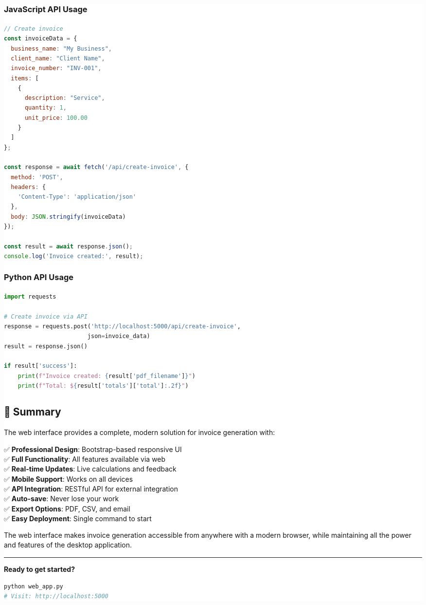 ### JavaScript API Usage
```javascript
// Create invoice
const invoiceData = {
  business_name: "My Business",
  client_name: "Client Name",
  invoice_number: "INV-001",
  items: [
    {
      description: "Service",
      quantity: 1,
      unit_price: 100.00
    }
  ]
};

const response = await fetch('/api/create-invoice', {
  method: 'POST',
  headers: {
    'Content-Type': 'application/json'
  },
  body: JSON.stringify(invoiceData)
});

const result = await response.json();
console.log('Invoice created:', result);
```

### Python API Usage
```python
import requests

# Create invoice via API
response = requests.post('http://localhost:5000/api/create-invoice', 
                        json=invoice_data)
result = response.json()

if result['success']:
    print(f"Invoice created: {result['pdf_filename']}")
    print(f"Total: ${result['totals']['total']:.2f}")
```

## 🎉 Summary

The web interface provides a complete, modern solution for invoice generation with:

✅ **Professional Design**: Bootstrap-based responsive UI  
✅ **Full Functionality**: All features available via web  
✅ **Real-time Updates**: Live calculations and feedback  
✅ **Mobile Support**: Works on all devices  
✅ **API Integration**: RESTful API for external integration  
✅ **Auto-save**: Never lose your work  
✅ **Export Options**: PDF, CSV, and email  
✅ **Easy Deployment**: Single command to start  

The web interface makes invoice generation accessible from anywhere with a modern browser, while maintaining all the power and features of the desktop application.

---

**Ready to get started?**
```bash
python web_app.py
# Visit: http://localhost:5000
```
